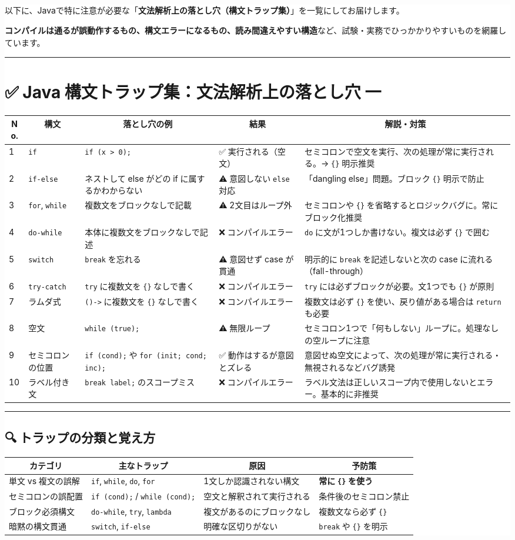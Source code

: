 以下に、Javaで特に注意が必要な「**文法解析上の落とし穴（構文トラップ集）**」を一覧にしてお届けします。

**コンパイルは通るが誤動作するもの、構文エラーになるもの、読み間違えやすい構造**など、試験・実務でひっかかりやすいものを網羅しています。

---

# ✅ Java 構文トラップ集：文法解析上の落とし穴 一

| No. | 構文 | 落とし穴の例 | 結果 | 解説・対策 |
| --- | --- | --- | --- | --- |
| 1 | `if` | `if (x > 0);` | ✅ 実行される（空文） | セミコロンで空文を実行、次の処理が常に実行される。→ `{}` 明示推奨 |
| 2 | `if-else` | ネストして else がどの if に属するかわからない | ⚠️ 意図しない `else` 対応 | 「dangling else」問題。ブロック `{}` 明示で防止 |
| 3 | `for`, `while` | 複数文をブロックなしで記載 | ⚠️ 2文目はループ外 | セミコロンや `{}` を省略するとロジックバグに。常にブロック化推奨 |
| 4 | `do-while` | 本体に複数文をブロックなしで記述 | ❌ コンパイルエラー | `do` に文が1つしか書けない。複文は必ず `{}` で囲む |
| 5 | `switch` | `break` を忘れる | ⚠️ 意図せず case が貫通 | 明示的に `break` を記述しないと次の case に流れる（fall-through） |
| 6 | `try-catch` | `try` に複数文を `{}` なしで書く | ❌ コンパイルエラー | `try` には必ずブロックが必要。文1つでも `{}` が原則 |
| 7 | ラムダ式 | `()->` に複数文を `{}` なしで書く | ❌ コンパイルエラー | 複数文は必ず `{}` を使い、戻り値がある場合は `return` も必要 |
| 8 | 空文 | `while (true);` | ⚠️ 無限ループ | セミコロン1つで「何もしない」ループに。処理なしの空ループに注意 |
| 9 | セミコロンの位置 | `if (cond);` や `for (init; cond; inc);` | ✅ 動作はするが意図とズレる | 意図せぬ空文によって、次の処理が常に実行される・無視されるなどバグ誘発 |
| 10 | ラベル付き文 | `break label;` のスコープミス | ❌ コンパイルエラー | ラベル文法は正しいスコープ内で使用しないとエラー。基本的に非推奨 |

---

## 🔍 トラップの分類と覚え方

| カテゴリ | 主なトラップ | 原因 | 予防策 |
| --- | --- | --- | --- |
| 単文 vs 複文の誤解 | `if`, `while`, `do`, `for` | 1文しか認識されない構文 | **常に `{}` を使う** |
| セミコロンの誤配置 | `if (cond);` / `while (cond);` | 空文と解釈されて実行される | 条件後のセミコロン禁止 |
| ブロック必須構文 | `do-while`, `try`, `lambda` | 複文があるのにブロックなし | 複数文なら必ず `{}` |
| 暗黙の構文貫通 | `switch`, `if-else` | 明確な区切りがない | `break` や `{}` を明示 |